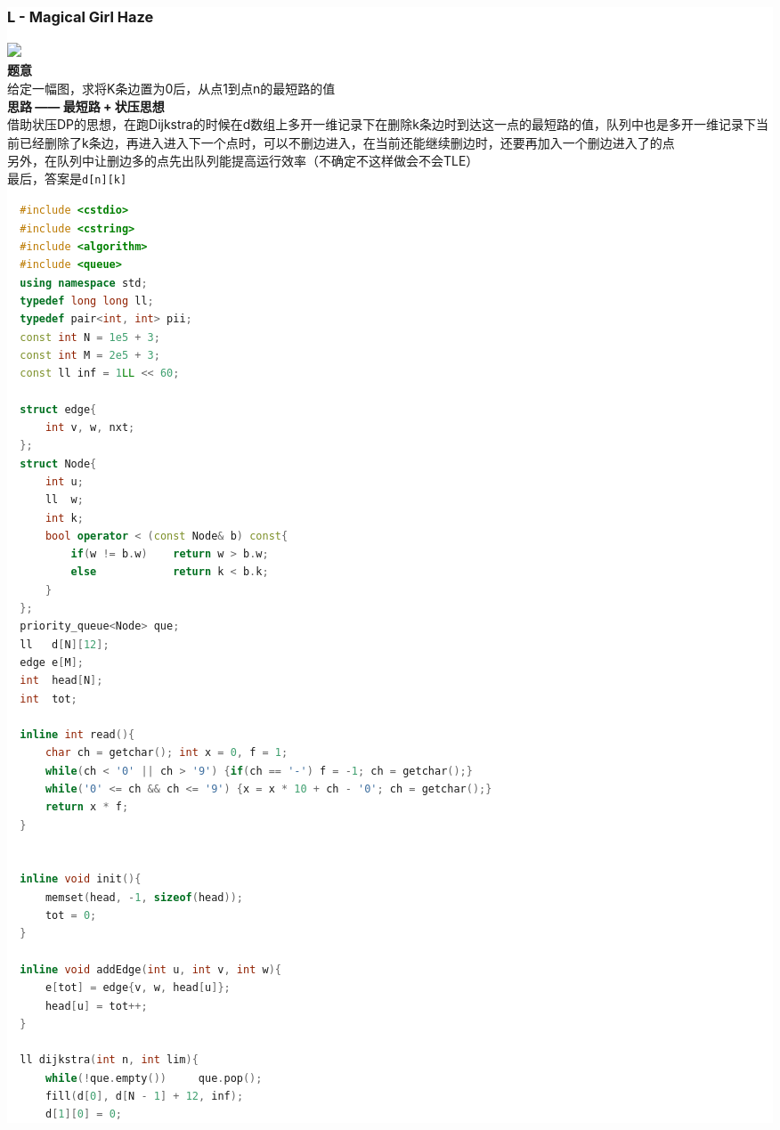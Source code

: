 ### L - Magical Girl Haze
![](https://houzajblog-1252277898.cos.ap-chengdu.myqcloud.com/20181010%20Problem1010/L%20-%20Magical%20Girl%20Haze.jpg)  
**题意**  
给定一幅图，求将K条边置为0后，从点1到点n的最短路的值  
**思路 —— 最短路 + 状压思想**  
借助状压DP的思想，在跑Dijkstra的时候在d数组上多开一维记录下在删除k条边时到达这一点的最短路的值，队列中也是多开一维记录下当前已经删除了k条边，再进入进入下一个点时，可以不删边进入，在当前还能继续删边时，还要再加入一个删边进入了的点  
另外，在队列中让删边多的点先出队列能提高运行效率（不确定不这样做会不会TLE）  
最后，答案是`d[n][k]`  
```cpp
  #include <cstdio>
  #include <cstring>
  #include <algorithm>
  #include <queue>
  using namespace std;
  typedef long long ll;
  typedef pair<int, int> pii;
  const int N = 1e5 + 3;
  const int M = 2e5 + 3;
  const ll inf = 1LL << 60;

  struct edge{
      int v, w, nxt;
  };
  struct Node{
      int u;
      ll  w;
      int k;
      bool operator < (const Node& b) const{
          if(w != b.w)    return w > b.w;
          else            return k < b.k;
      }
  };
  priority_queue<Node> que;
  ll   d[N][12];
  edge e[M];
  int  head[N];
  int  tot;

  inline int read(){
      char ch = getchar(); int x = 0, f = 1;
      while(ch < '0' || ch > '9') {if(ch == '-') f = -1; ch = getchar();}
      while('0' <= ch && ch <= '9') {x = x * 10 + ch - '0'; ch = getchar();}
      return x * f;
  }


  inline void init(){
      memset(head, -1, sizeof(head));
      tot = 0;
  }

  inline void addEdge(int u, int v, int w){
      e[tot] = edge{v, w, head[u]};
      head[u] = tot++;
  }

  ll dijkstra(int n, int lim){
      while(!que.empty())     que.pop();
      fill(d[0], d[N - 1] + 12, inf);
      d[1][0] = 0;

```